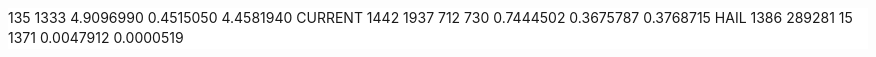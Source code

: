 </td>
<td style="text-align:right;">
135
</td>
<td style="text-align:right;">
1333
</td>
<td style="text-align:right;">
4.9096990
</td>
<td style="text-align:right;">
0.4515050
</td>
<td style="text-align:right;">
4.4581940
</td>
</tr>
<tr>
<td style="text-align:left;">
CURRENT
</td>
<td style="text-align:right;">
1442
</td>
<td style="text-align:right;">
1937
</td>
<td style="text-align:right;">
712
</td>
<td style="text-align:right;">
730
</td>
<td style="text-align:right;">
0.7444502
</td>
<td style="text-align:right;">
0.3675787
</td>
<td style="text-align:right;">
0.3768715
</td>
</tr>
<tr>
<td style="text-align:left;">
HAIL
</td>
<td style="text-align:right;">
1386
</td>
<td style="text-align:right;">
289281
</td>
<td style="text-align:right;">
15
</td>
<td style="text-align:right;">
1371
</td>
<td style="text-align:right;">
0.0047912
</td>
<td style="text-align:right;">
0.0000519